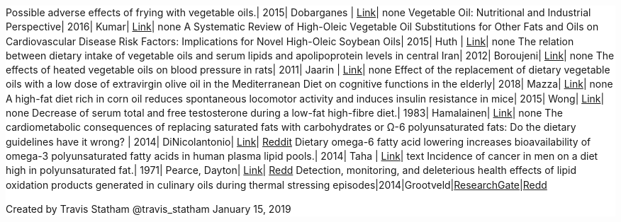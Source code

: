 Possible adverse effects of frying with vegetable oils.| 2015| Dobarganes | [Link](https://www.ncbi.nlm.nih.gov/pubmed/26148922)| none
Vegetable Oil: Nutritional and Industrial Perspective| 2016| Kumar| [Link](https://www.ncbi.nlm.nih.gov/pmc/articles/PMC4869010/)| none
A Systematic Review of High-Oleic Vegetable Oil Substitutions for Other Fats and Oils on Cardiovascular Disease Risk Factors: Implications for Novel High-Oleic Soybean Oils| 2015| Huth | [Link](https://www.ncbi.nlm.nih.gov/pmc/articles/PMC4642420/)| none
The relation between dietary intake of vegetable oils and serum lipids and apolipoprotein levels in central Iran| 2012| Boroujeni| [Link](https://www.ncbi.nlm.nih.gov/pmc/articles/PMC3413086/)| none
The effects of heated vegetable oils on blood pressure in rats| 2011| Jaarin | [Link](https://www.ncbi.nlm.nih.gov/pmc/articles/PMC3226610/)| none
Effect of the replacement of dietary vegetable oils with a low dose of extravirgin olive oil in the Mediterranean Diet on cognitive functions in the elderly| 2018| Mazza| [Link](https://www.ncbi.nlm.nih.gov/pmc/articles/PMC5775590/)| none
A high-fat diet rich in corn oil reduces spontaneous locomotor activity and induces insulin resistance in mice| 2015| Wong| [Link](https://www.sciencedirect.com/science/article/pii/S0955286314002472)| none
Decrease of serum total and free testosterone during a low-fat high-fibre diet.| 1983| Hamalainen| [Link](https://www.ncbi.nlm.nih.gov/pubmed/6298507)| none
The cardiometabolic consequences of replacing saturated fats with carbohydrates or Ω-6 polyunsaturated fats: Do the dietary guidelines have it wrong? | 2014| DiNicolantonio| [Link](http://openheart.bmj.com/content/1/1/e000032)| [Reddit](https://www.reddit.com/r/ketoscience/comments/8n9hzf/the_cardiometabolic_consequences_of_replacing/)
Dietary omega-6 fatty acid lowering increases bioavailability of omega-3 polyunsaturated fatty acids in human plasma lipid pools.| 2014| Taha | [Link](https://www.ncbi.nlm.nih.gov/pubmed/24675168)| text
Incidence of cancer in men on a diet high in polyunsaturated fat.| 1971| Pearce, Dayton| [Link](https://www.thelancet.com/journals/lancet/article/PIIS0140-6736(71)91086-5/abstract)| [Redd](https://www.reddit.com/r/ketoscience/comments/8n9kgz/incidence_of_cancer_in_men_on_a_diet_high_in/)
Detection, monitoring, and deleterious health effects of lipid oxidation products generated in culinary oils during thermal stressing episodes|2014|Grootveld|[ResearchGate](https://www.researchgate.net/publication/286130246_Detection_monitoring_and_deleterious_health_effects_of_lipid_oxidation_products_generated_in_culinary_oils_during_thermal_stressing_episodes)|[Redd](https://www.reddit.com/r/ketoscience/comments/8dq7hc/detection_monitoring_and_deleterious_health/)

Created by Travis Statham @travis_statham
January 15, 2019
